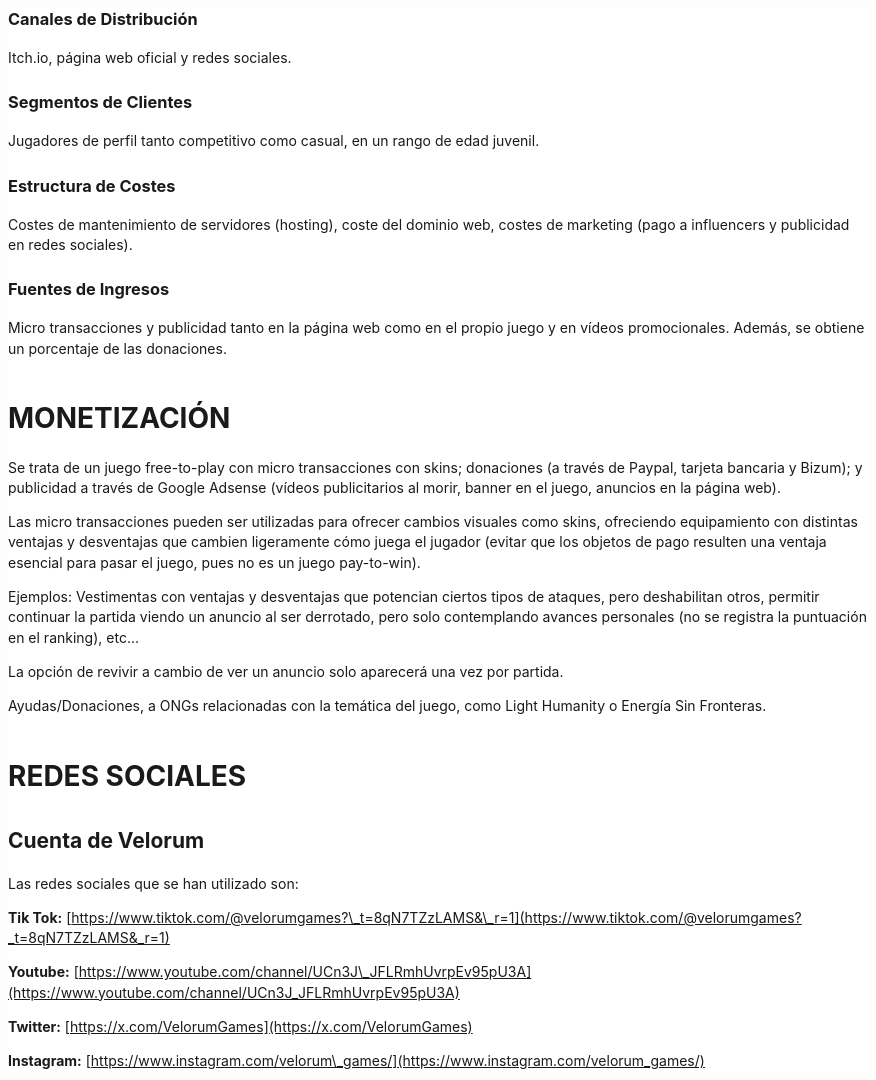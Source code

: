### Canales de Distribución

Itch.io, página web oficial y redes sociales.

### Segmentos de Clientes

Jugadores de perfil tanto competitivo como casual, en un rango de edad juvenil.

### Estructura de Costes

Costes de mantenimiento de servidores (hosting), coste del dominio web, costes de marketing (pago a influencers y publicidad en redes sociales).

### Fuentes de Ingresos

Micro transacciones y publicidad tanto en la página web como en el propio juego y en vídeos promocionales. Además, se obtiene un porcentaje de las donaciones.

# MONETIZACIÓN

Se trata de un juego free-to-play con micro transacciones con skins; donaciones (a través de Paypal, tarjeta bancaria y Bizum); y publicidad a través de Google Adsense (vídeos publicitarios al morir, banner en el juego, anuncios en la página web).

Las micro transacciones pueden ser utilizadas para ofrecer cambios visuales como skins, ofreciendo equipamiento con distintas ventajas y desventajas que cambien ligeramente cómo juega el jugador (evitar que los objetos de pago resulten una ventaja esencial para pasar el juego, pues no es un juego pay-to-win).

Ejemplos: Vestimentas con ventajas y desventajas que potencian ciertos tipos de ataques, pero deshabilitan otros, permitir continuar la partida viendo un anuncio al ser derrotado, pero solo contemplando avances personales (no se registra la puntuación en el ranking), etc…

La opción de revivir a cambio de ver un anuncio solo aparecerá una vez por partida.

Ayudas/Donaciones, a ONGs relacionadas con la temática del juego, como Light Humanity o Energía Sin Fronteras.

# REDES SOCIALES

## Cuenta de Velorum

Las redes sociales que se han utilizado son:

**Tik Tok:** [https://www.tiktok.com/@velorumgames?\_t=8qN7TZzLAMS&\_r=1](https://www.tiktok.com/@velorumgames?_t=8qN7TZzLAMS&_r=1)

**Youtube:** [https://www.youtube.com/channel/UCn3J\_JFLRmhUvrpEv95pU3A](https://www.youtube.com/channel/UCn3J_JFLRmhUvrpEv95pU3A)

**Twitter:** [https://x.com/VelorumGames](https://x.com/VelorumGames)

**Instagram:** [https://www.instagram.com/velorum\_games/](https://www.instagram.com/velorum_games/)
